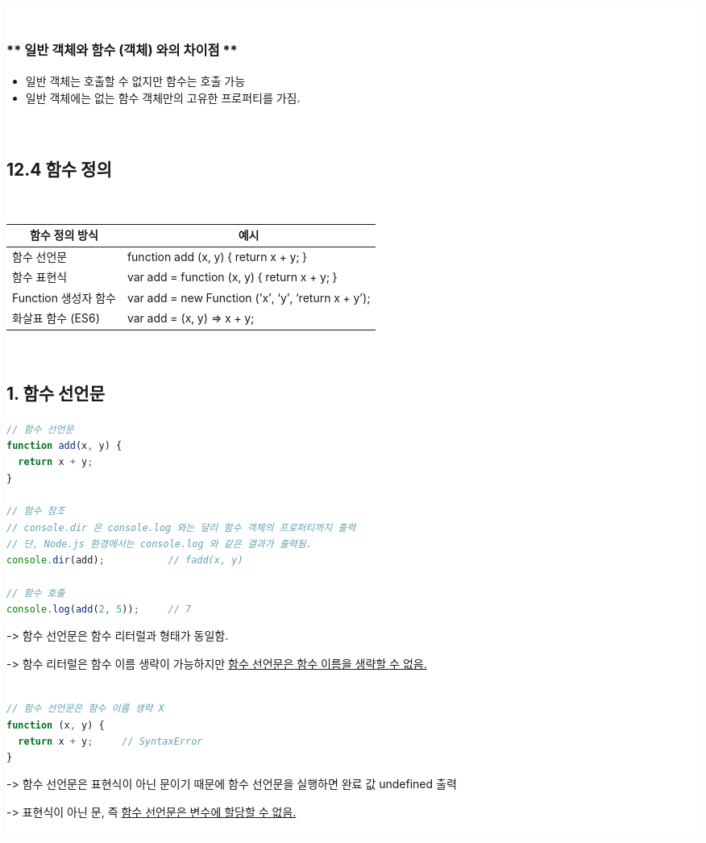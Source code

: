 <br>

<h3> ** 일반 객체와 함수 (객체) 와의 차이점 ** </h3>  

- 일반 객체는 호출할 수 없지만 함수는 호출 가능
- 일반 객체에는 없는 함수 객체만의 고유한 프로퍼티를 가짐.  
<br>

## 12.4 함수 정의
<br>

| 함수 정의 방식 | 예시 |
| --- | --- |
|  함수 선언문 | function add (x, y) {    return x + y;                              } |
| 함수 표현식 | var add = function (x, y)  { return x + y;                                }  |
| Function 생성자 함수 | var add = new Function (’x’, ‘y’, ‘return x + y’); |
| 화살표 함수 (ES6) | var add = (x, y) ⇒ x + y; |
<br>

<h2> 1. 함수 선언문 </h2>

``` jsx
// 함수 선언문
function add(x, y) {
  return x + y;
}

// 함수 참조
// console.dir 은 console.log 와는 달리 함수 객체의 프로퍼티까지 출력
// 단, Node.js 환경에서는 console.log 와 같은 결과가 출력됨.
console.dir(add);           // fadd(x, y)

// 함수 호출
console.log(add(2, 5));     // 7
```

-> 함수 선언문은 함수 리터럴과 형태가 동일함.   

-> 함수 리터럴은 함수 이름 생략이 가능하지만 <u> 함수 선언문은 함수 이름을 생략할 수 없음. </u>   
<br>

```jsx
// 함수 선언문은 함수 이름 생략 X
function (x, y) {
  return x + y;     // SyntaxError
}     
```

-> 함수 선언문은 표현식이 아닌 문이기 때문에 함수 선언문을 실행하면 완료 값 undefined 출력  

-> 표현식이 아닌 문, 즉 <u> 함수 선언문은 변수에 할당할 수 없음.  </u>  
<br>
